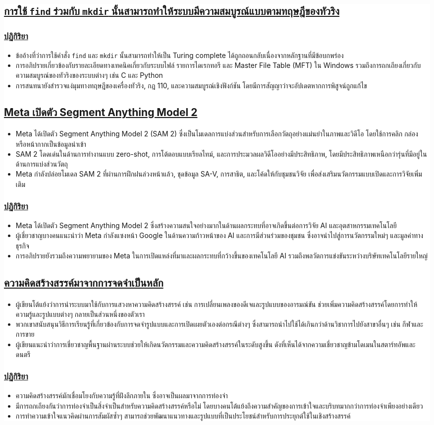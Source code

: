 ## [การใช้ `find` ร่วมกับ `mkdir` นั้นสามารถทำให้ระบบมีความสมบูรณ์แบบตามทฤษฎีของทัวริง](https://ogiekako.vercel.app/blog/find_mkdir_tc)

### [ปฏิกิริยา](https://news.ycombinator.com/item?id=41115941)

- ข้ออ้างที่ว่าการใช้คำสั่ง `find` และ `mkdir` นั้นสามารถทำให้เป็น Turing complete ได้ถูกถอนกลับเนื่องจากหลักฐานที่มีข้อบกพร่อง
- การอภิปรายเกี่ยวข้องกับรายละเอียดทางเทคนิคเกี่ยวกับระบบไฟล์ รายการไดเรกทอรี และ Master File Table (MFT) ใน Windows รวมถึงการถกเถียงเกี่ยวกับความสมบูรณ์ของทัวริงของระบบต่างๆ เช่น C และ Python
- การสนทนายังสำรวจแง่มุมทางทฤษฎีของเครื่องทัวริง, กฎ 110, และความสมบูรณ์เชิงฟังก์ชัน โดยมีการสัญญาว่าจะอัปเดตหากการพิสูจน์ถูกแก้ไข

## [Meta เปิดตัว Segment Anything Model 2](https://ai.meta.com/sam2/)

- Meta ได้เปิดตัว Segment Anything Model 2 (SAM 2) ซึ่งเป็นโมเดลการแบ่งส่วนสำหรับการเลือกวัตถุอย่างแม่นยำในภาพและวิดีโอ โดยใช้การคลิก กล่อง หรือหน้ากากเป็นข้อมูลนำเข้า
- SAM 2 โดดเด่นในด้านการทำงานแบบ zero-shot, การโต้ตอบแบบเรียลไทม์, และการประมวลผลวิดีโออย่างมีประสิทธิภาพ, โดยมีประสิทธิภาพเหนือกว่ารุ่นที่มีอยู่ในด้านการแบ่งส่วนวัตถุ
- Meta กำลังปล่อยโมเดล SAM 2 ที่ผ่านการฝึกฝนล่วงหน้าแล้ว, ชุดข้อมูล SA-V, การสาธิต, และโค้ดให้กับชุมชนวิจัย เพื่อส่งเสริมนวัตกรรมแบบเปิดและการวิจัยเพิ่มเติม

### [ปฏิกิริยา](https://news.ycombinator.com/item?id=41116635)

- Meta ได้เปิดตัว Segment Anything Model 2 ซึ่งสร้างความสนใจอย่างมากในด้านผลกระทบที่อาจเกิดขึ้นต่อการวิจัย AI และอุตสาหกรรมเทคโนโลยี
- ผู้เชี่ยวชาญบางคนแนะนำว่า Meta กำลังแซงหน้า Google ในด้านความก้าวหน้าของ AI และการมีส่วนร่วมของชุมชน ซึ่งอาจนำไปสู่การนวัตกรรมใหม่ๆ และมูลค่าทางธุรกิจ
- การอภิปรายยังรวมถึงความพยายามของ Meta ในการเปิดแหล่งที่มาและผลกระทบที่กว้างขึ้นของเทคโนโลยี AI รวมถึงพลวัตการแข่งขันระหว่างบริษัทเทคโนโลยีรายใหญ่

## [ความคิดสร้างสรรค์มาจากการจดจำเป็นหลัก](https://shwin.co/blog/creativity-fundamentally-comes-from-memorization)

- ผู้เขียนโต้แย้งว่าการนำระบบมาใช้กับการแสวงหาความคิดสร้างสรรค์ เช่น การเปลี่ยนเพลงของดีเจและรูปแบบของอารมณ์ขัน ช่วยเพิ่มความคิดสร้างสรรค์โดยการทำให้ความรู้และรูปแบบต่างๆ กลายเป็นส่วนหนึ่งของตัวเรา
- พวกเขาสนับสนุนวิธีการเรียนรู้ที่เกี่ยวข้องกับการจดจำรูปแบบและการเปิดเผยตัวเองต่อกรณีต่างๆ ซึ่งสามารถนำไปใช้ได้เกินกว่าด้านวิชาการไปยังสาขาอื่นๆ เช่น กีฬาและการขาย
- ผู้เขียนแนะนำว่าการเชี่ยวชาญพื้นฐานผ่านระบบช่วยให้เกิดนวัตกรรมและความคิดสร้างสรรค์ในระดับสูงขึ้น ดังที่เห็นได้จากความเชี่ยวชาญข้ามโดเมนในสตาร์ทอัพและดนตรี

### [ปฏิกิริยา](https://news.ycombinator.com/item?id=41114825)

- ความคิดสร้างสรรค์มักเชื่อมโยงกับความรู้ที่ฝังลึกภายใน ซึ่งอาจเป็นผลมาจากการท่องจำ
- มีการถกเถียงกันว่าการท่องจำเป็นสิ่งจำเป็นสำหรับความคิดสร้างสรรค์หรือไม่ โดยบางคนโต้แย้งถึงความสำคัญของการเข้าใจและบริบทมากกว่าการท่องจำเพียงอย่างเดียว
- การทำความเข้าใจแนวคิดผ่านการสัมผัสซ้ำๆ สามารถช่วยพัฒนาแนวทางและรูปแบบที่เป็นประโยชน์สำหรับการประยุกต์ใช้ในเชิงสร้างสรรค์
